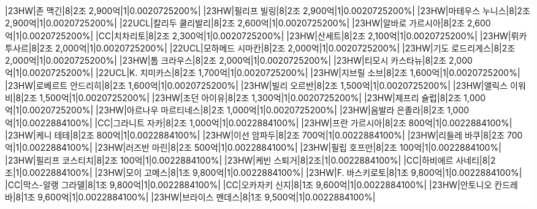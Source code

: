|23HW|존 맥긴|8|2조 2,900억|1|0.0020725200%|
|23HW|필리프 빌링|8|2조 2,900억|1|0.0020725200%|
|23HW|마테우스 누니스|8|2조 2,900억|1|0.0020725200%|
|22UCL|칼리두 쿨리발리|8|2조 2,600억|1|0.0020725200%|
|23HW|알바로 가르시아|8|2조 2,600억|1|0.0020725200%|
|CC|치차리토|8|2조 2,300억|1|0.0020725200%|
|23HW|산세트|8|2조 2,100억|1|0.0020725200%|
|23HW|뤼카 투사르|8|2조 2,000억|1|0.0020725200%|
|22UCL|모하메드 시마칸|8|2조 2,000억|1|0.0020725200%|
|23HW|기도 로드리게스|8|2조 2,000억|1|0.0020725200%|
|23HW|톰 크라우스|8|2조 2,000억|1|0.0020725200%|
|23HW|티모시 카스타뉴|8|2조 2,000억|1|0.0020725200%|
|22UCL|K. 치미카스|8|2조 1,700억|1|0.0020725200%|
|23HW|지브릴 소브|8|2조 1,600억|1|0.0020725200%|
|23HW|로베르트 안드리히|8|2조 1,600억|1|0.0020725200%|
|23HW|빌리 오르반|8|2조 1,500억|1|0.0020725200%|
|23HW|앨릭스 이워비|8|2조 1,500억|1|0.0020725200%|
|23HW|조던 아이유|8|2조 1,300억|1|0.0020725200%|
|23HW|제프리 슐럽|8|2조 1,000억|1|0.0020725200%|
|23HW|아르나우 마르티네스|8|2조 1,000억|1|0.0020725200%|
|23HW|음발라 은졸라|8|2조 1,000억|1|0.0022884100%|
|CC|그라니트 자카|8|2조 1,000억|1|0.0022884100%|
|23HW|프란 가르시아|8|2조 800억|1|0.0022884100%|
|23HW|케니 테테|8|2조 800억|1|0.0022884100%|
|23HW|이선 암파두|8|2조 700억|1|0.0022884100%|
|23HW|리들레 바쿠|8|2조 700억|1|0.0022884100%|
|23HW|러즈반 마린|8|2조 500억|1|0.0022884100%|
|23HW|필립 호프만|8|2조 100억|1|0.0022884100%|
|23HW|필리프 코스티치|8|2조 100억|1|0.0022884100%|
|23HW|케빈 스퇴거|8|2조|1|0.0022884100%|
|CC|하비에르 사네티|8|2조|1|0.0022884100%|
|23HW|모이 고메스|8|1조 9,800억|1|0.0022884100%|
|23HW|F. 바스키로토|8|1조 9,800억|1|0.0022884100%|
|CC|막스-알랭 그라델|8|1조 9,800억|1|0.0022884100%|
|CC|오카자키 신지|8|1조 9,600억|1|0.0022884100%|
|23HW|안토니오 칸드레바|8|1조 9,600억|1|0.0022884100%|
|23HW|브라이스 멘데스|8|1조 9,500억|1|0.0022884100%|